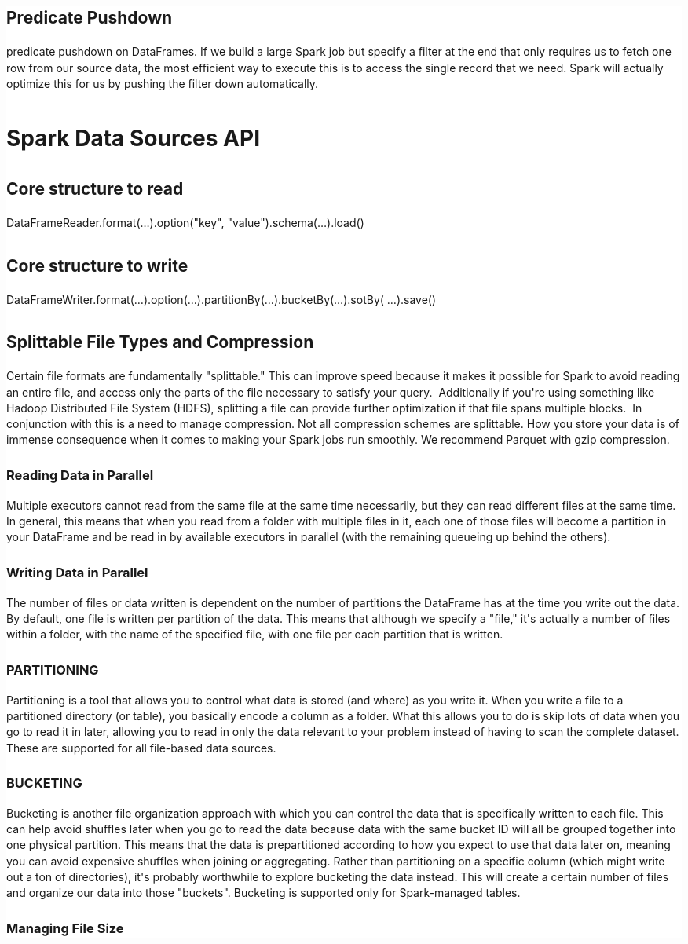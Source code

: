 ## Predicate Pushdown
predicate pushdown on DataFrames. If we build a large Spark job but specify a filter at the end that only requires us to fetch one row from our source data, the most efficient way to execute this is to access the single record that we need. Spark will actually optimize this for us by pushing the filter down automatically.



# Spark Data Sources API
## Core structure to read

DataFrameReader.format(…).option("key", "value").schema(…).load()
## Core structure to write
DataFrameWriter.format(…).option(…).partitionBy(…).bucketBy(…).sotBy( …).save()

## Splittable File Types and Compression
Certain file formats are fundamentally "splittable." This can improve speed because it makes it possible for Spark to avoid reading an entire file, and access only the parts of the file necessary to satisfy your query. 
Additionally if you're using something like Hadoop Distributed File System (HDFS), splitting a file can provide further optimization if that file spans multiple blocks.
 In conjunction with this is a need to manage compression. Not all compression schemes are splittable. How you store your data is of immense consequence when it comes to making your Spark jobs run smoothly. We recommend Parquet with gzip compression.
### Reading Data in Parallel
Multiple executors cannot read from the same file at the same time necessarily, but they can read different files at the same time. 
In general, this means that when you read from a folder with multiple files in it, each one of those files will become a partition in your DataFrame and be read in by available executors in parallel (with the remaining queueing up behind the others).
### Writing Data in Parallel
The number of files or data written is dependent on the number of partitions the DataFrame has at the time you write out the data. By default, one file is written per partition of the data. This means that although we specify a "file," it's actually a number of files within a folder, with the name of the specified file, with one file per each partition that is written.
### PARTITIONING
Partitioning is a tool that allows you to control what data is stored (and where) as you write it. When you write a file to a partitioned directory (or table), you basically encode a column as a folder. What this allows you to do is skip lots of data when you go to read it in later, allowing you to read in only the data relevant to your problem instead of having to scan the complete dataset. These are supported for all file-based data sources.
### BUCKETING
Bucketing is another file organization approach with which you can control the data that is specifically written to each file. This can help avoid shuffles later when you go to read the data because data with the same bucket ID will all be grouped together into one physical partition. This means that the data is prepartitioned according to how you expect to use that data later on, meaning you can avoid expensive shuffles when joining or aggregating.
Rather than partitioning on a specific column (which might write out a ton of directories), it's probably worthwhile to explore bucketing the data instead. This will create a certain number of files and organize our data into those "buckets". Bucketing is supported only for Spark-managed tables.
### Managing File Size